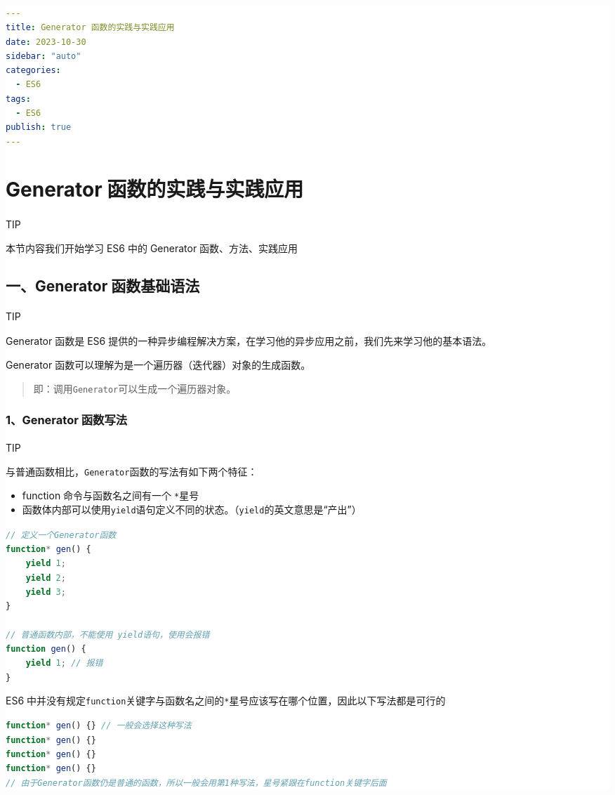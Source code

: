 ```yaml
---
title: Generator 函数的实践与实践应用
date: 2023-10-30
sidebar: "auto"
categories:
  - ES6
tags:
  - ES6
publish: true
---
```


# Generator 函数的实践与实践应用

TIP

本节内容我们开始学习 ES6 中的 Generator 函数、方法、实践应用

## 一、Generator 函数基础语法

TIP

Generator 函数是 ES6 提供的一种异步编程解决方案，在学习他的异步应用之前，我们先来学习他的基本语法。

Generator 函数可以理解为是一个遍历器（迭代器）对象的生成函数。

> 即：调用`Generator`可以生成一个遍历器对象。

### 1、Generator 函数写法

TIP

与普通函数相比，`Generator`函数的写法有如下两个特征：

- function 命令与函数名之间有一个 `*`星号
- 函数体内部可以使用`yield`语句定义不同的状态。（`yield`的英文意思是“产出”）

```js
// 定义一个Generator函数
function* gen() {
    yield 1;
    yield 2;
    yield 3;
}

// 普通函数内部，不能使用 yield语句，使用会报错
function gen() {
    yield 1; // 报错
}
```

ES6 中并没有规定`function`关键字与函数名之间的`*`星号应该写在哪个位置，因此以下写法都是可行的

```js
function* gen() {} // 一般会选择这种写法
function* gen() {}
function* gen() {}
function* gen() {}
// 由于Generator函数仍是普通的函数，所以一般会用第1种写法，星号紧跟在function关键字后面
```
